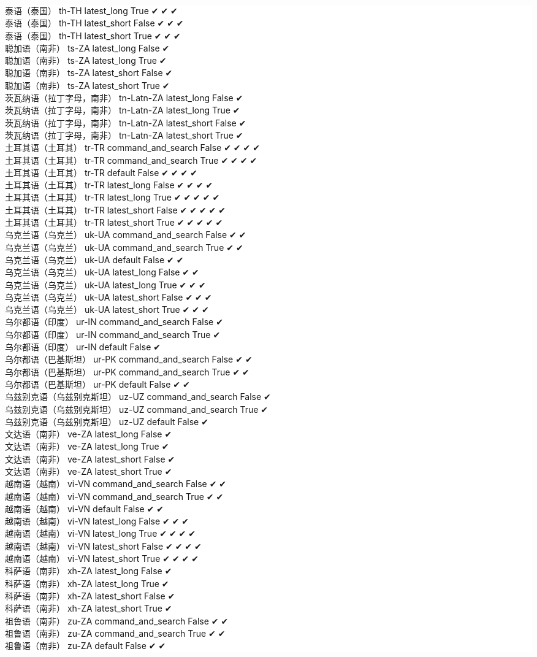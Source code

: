 泰语（泰国）	th-TH	latest_long	True			✔	✔	✔		
泰语（泰国）	th-TH	latest_short	False			✔	✔	✔		
泰语（泰国）	th-TH	latest_short	True			✔	✔	✔		
聪加语（南非）	ts-ZA	latest_long	False					✔		
聪加语（南非）	ts-ZA	latest_long	True					✔		
聪加语（南非）	ts-ZA	latest_short	False					✔		
聪加语（南非）	ts-ZA	latest_short	True					✔		
茨瓦纳语（拉丁字母，南非）	tn-Latn-ZA	latest_long	False					✔		
茨瓦纳语（拉丁字母，南非）	tn-Latn-ZA	latest_long	True					✔		
茨瓦纳语（拉丁字母，南非）	tn-Latn-ZA	latest_short	False					✔		
茨瓦纳语（拉丁字母，南非）	tn-Latn-ZA	latest_short	True					✔		
土耳其语（土耳其）	tr-TR	command_and_search	False	✔		✔		✔	✔	
土耳其语（土耳其）	tr-TR	command_and_search	True	✔		✔		✔	✔	
土耳其语（土耳其）	tr-TR	default	False	✔		✔		✔	✔	
土耳其语（土耳其）	tr-TR	latest_long	False	✔			✔	✔	✔	
土耳其语（土耳其）	tr-TR	latest_long	True	✔		✔	✔	✔	✔	
土耳其语（土耳其）	tr-TR	latest_short	False	✔		✔	✔	✔	✔	
土耳其语（土耳其）	tr-TR	latest_short	True	✔		✔	✔	✔	✔	
乌克兰语（乌克兰）	uk-UA	command_and_search	False			✔		✔		
乌克兰语（乌克兰）	uk-UA	command_and_search	True			✔		✔		
乌克兰语（乌克兰）	uk-UA	default	False			✔		✔		
乌克兰语（乌克兰）	uk-UA	latest_long	False				✔	✔		
乌克兰语（乌克兰）	uk-UA	latest_long	True			✔	✔	✔		
乌克兰语（乌克兰）	uk-UA	latest_short	False			✔	✔	✔		
乌克兰语（乌克兰）	uk-UA	latest_short	True			✔	✔	✔		
乌尔都语（印度）	ur-IN	command_and_search	False					✔		
乌尔都语（印度）	ur-IN	command_and_search	True					✔		
乌尔都语（印度）	ur-IN	default	False					✔		
乌尔都语（巴基斯坦）	ur-PK	command_and_search	False			✔		✔		
乌尔都语（巴基斯坦）	ur-PK	command_and_search	True			✔		✔		
乌尔都语（巴基斯坦）	ur-PK	default	False			✔		✔		
乌兹别克语（乌兹别克斯坦）	uz-UZ	command_and_search	False					✔		
乌兹别克语（乌兹别克斯坦）	uz-UZ	command_and_search	True					✔		
乌兹别克语（乌兹别克斯坦）	uz-UZ	default	False					✔		
文达语（南非）	ve-ZA	latest_long	False					✔		
文达语（南非）	ve-ZA	latest_long	True					✔		
文达语（南非）	ve-ZA	latest_short	False					✔		
文达语（南非）	ve-ZA	latest_short	True					✔		
越南语（越南）	vi-VN	command_and_search	False			✔		✔		
越南语（越南）	vi-VN	command_and_search	True			✔		✔		
越南语（越南）	vi-VN	default	False			✔		✔		
越南语（越南）	vi-VN	latest_long	False	✔			✔	✔		
越南语（越南）	vi-VN	latest_long	True	✔		✔	✔	✔		
越南语（越南）	vi-VN	latest_short	False	✔		✔	✔	✔		
越南语（越南）	vi-VN	latest_short	True	✔		✔	✔	✔		
科萨语（南非）	xh-ZA	latest_long	False					✔		
科萨语（南非）	xh-ZA	latest_long	True					✔		
科萨语（南非）	xh-ZA	latest_short	False					✔		
科萨语（南非）	xh-ZA	latest_short	True					✔		
祖鲁语（南非）	zu-ZA	command_and_search	False			✔		✔		
祖鲁语（南非）	zu-ZA	command_and_search	True			✔		✔		
祖鲁语（南非）	zu-ZA	default	False			✔		✔	